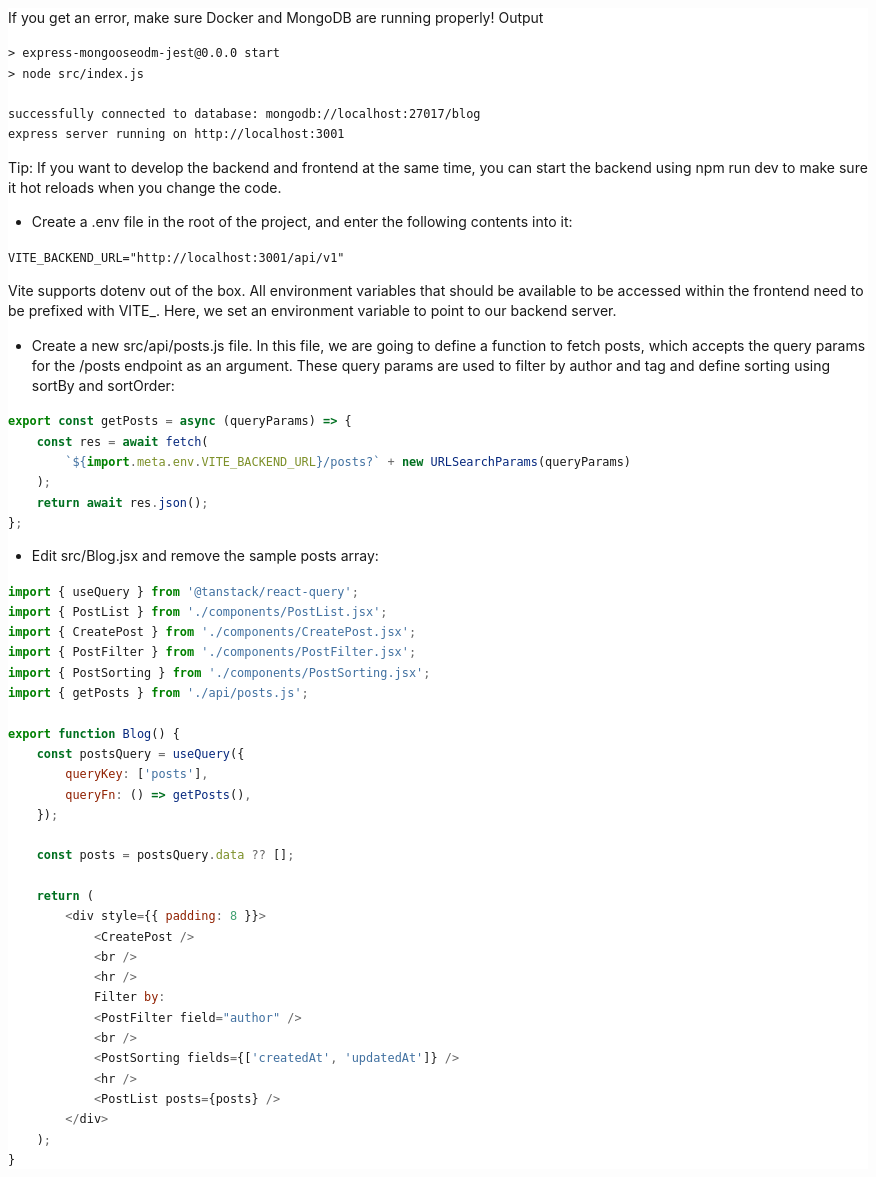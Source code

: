 If you get an error, make sure Docker and MongoDB are running properly!
Output

```
> express-mongooseodm-jest@0.0.0 start
> node src/index.js

successfully connected to database: mongodb://localhost:27017/blog
express server running on http://localhost:3001
```

Tip: If you want to develop the backend and frontend at the same time, you can start the backend using npm run dev to make sure it hot reloads when you change the code.

- Create a .env file in the root of the project, and enter the following contents into it:

```
VITE_BACKEND_URL="http://localhost:3001/api/v1"
```

Vite supports dotenv out of the box. All environment variables that should be available to be accessed within the frontend need to be prefixed with VITE\_. Here, we set an environment variable to point to our backend server.

- Create a new src/api/posts.js file. In this file, we are going to define a function to fetch posts, which accepts the query params for the /posts endpoint as an argument. These query params are used to filter by author and tag and define sorting using sortBy and sortOrder:

```js
export const getPosts = async (queryParams) => {
    const res = await fetch(
        `${import.meta.env.VITE_BACKEND_URL}/posts?` + new URLSearchParams(queryParams)
    );
    return await res.json();
};
```

- Edit src/Blog.jsx and remove the sample posts array:

```js
import { useQuery } from '@tanstack/react-query';
import { PostList } from './components/PostList.jsx';
import { CreatePost } from './components/CreatePost.jsx';
import { PostFilter } from './components/PostFilter.jsx';
import { PostSorting } from './components/PostSorting.jsx';
import { getPosts } from './api/posts.js';

export function Blog() {
    const postsQuery = useQuery({
        queryKey: ['posts'],
        queryFn: () => getPosts(),
    });

    const posts = postsQuery.data ?? [];

    return (
        <div style={{ padding: 8 }}>
            <CreatePost />
            <br />
            <hr />
            Filter by:
            <PostFilter field="author" />
            <br />
            <PostSorting fields={['createdAt', 'updatedAt']} />
            <hr />
            <PostList posts={posts} />
        </div>
    );
}
```
